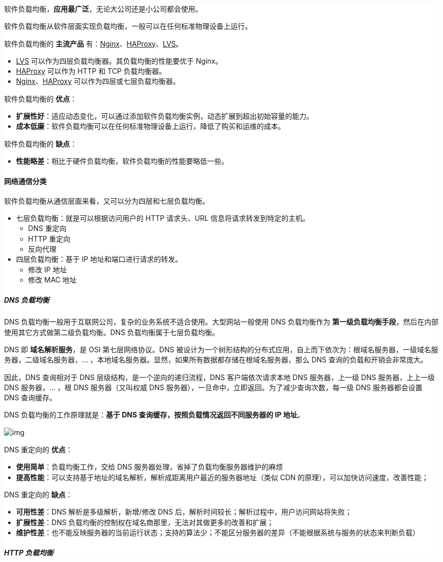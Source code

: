 软件负载均衡，**应用最广泛**，无论大公司还是小公司都会使用。

软件负载均衡从软件层面实现负载均衡，一般可以在任何标准物理设备上运行。

软件负载均衡的 **主流产品** 有：[Nginx](https://www.nginx.com/)、[HAProxy](http://www.haproxy.org/)、[LVS](https://github.com/alibaba/LVS)。

- [LVS](https://github.com/alibaba/LVS) 可以作为四层负载均衡器。其负载均衡的性能要优于 Nginx。
- [HAProxy](http://www.haproxy.org/) 可以作为 HTTP 和 TCP 负载均衡器。
- [Nginx](https://www.nginx.com/)、[HAProxy](http://www.haproxy.org/) 可以作为四层或七层负载均衡器。

软件负载均衡的 **优点**：

- **扩展性好**：适应动态变化，可以通过添加软件负载均衡实例，动态扩展到超出初始容量的能力。
- **成本低廉**：软件负载均衡可以在任何标准物理设备上运行，降低了购买和运维的成本。

软件负载均衡的 **缺点**：

- **性能略差**：相比于硬件负载均衡，软件负载均衡的性能要略低一些。

#### 网络通信分类

软件负载均衡从通信层面来看，又可以分为四层和七层负载均衡。

- 七层负载均衡：就是可以根据访问用户的 HTTP 请求头、URL 信息将请求转发到特定的主机。
  - DNS 重定向
  - HTTP 重定向
  - 反向代理
- 四层负载均衡：基于 IP 地址和端口进行请求的转发。
  - 修改 IP 地址
  - 修改 MAC 地址

##### DNS 负载均衡

DNS 负载均衡一般用于互联网公司，复杂的业务系统不适合使用。大型网站一般使用 DNS 负载均衡作为 **第一级负载均衡手段**，然后在内部使用其它方式做第二级负载均衡。DNS 负载均衡属于七层负载均衡。

DNS 即 **域名解析服务**，是 OSI 第七层网络协议。DNS 被设计为一个树形结构的分布式应用，自上而下依次为：根域名服务器，一级域名服务器，二级域名服务器，... ，本地域名服务器。显然，如果所有数据都存储在根域名服务器，那么 DNS 查询的负载和开销会非常庞大。

因此，DNS 查询相对于 DNS 层级结构，是一个逆向的递归流程，DNS 客户端依次请求本地 DNS 服务器，上一级 DNS 服务器，上上一级 DNS 服务器，... ，根 DNS 服务器（又叫权威 DNS 服务器），一旦命中，立即返回。为了减少查询次数，每一级 DNS 服务器都会设置 DNS 查询缓存。

DNS 负载均衡的工作原理就是：**基于 DNS 查询缓存，按照负载情况返回不同服务器的 IP 地址**。

![img](https://raw.githubusercontent.com/dunwu/images/master/snap/202310250643409.png)

DNS 重定向的 **优点**：

- **使用简单**：负载均衡工作，交给 DNS 服务器处理，省掉了负载均衡服务器维护的麻烦
- **提高性能**：可以支持基于地址的域名解析，解析成距离用户最近的服务器地址（类似 CDN 的原理），可以加快访问速度，改善性能；

DNS 重定向的 **缺点**：

- **可用性差**：DNS 解析是多级解析，新增/修改 DNS 后，解析时间较长；解析过程中，用户访问网站将失败；
- **扩展性差**：DNS 负载均衡的控制权在域名商那里，无法对其做更多的改善和扩展；
- **维护性差**：也不能反映服务器的当前运行状态；支持的算法少；不能区分服务器的差异（不能根据系统与服务的状态来判断负载）

##### HTTP 负载均衡
